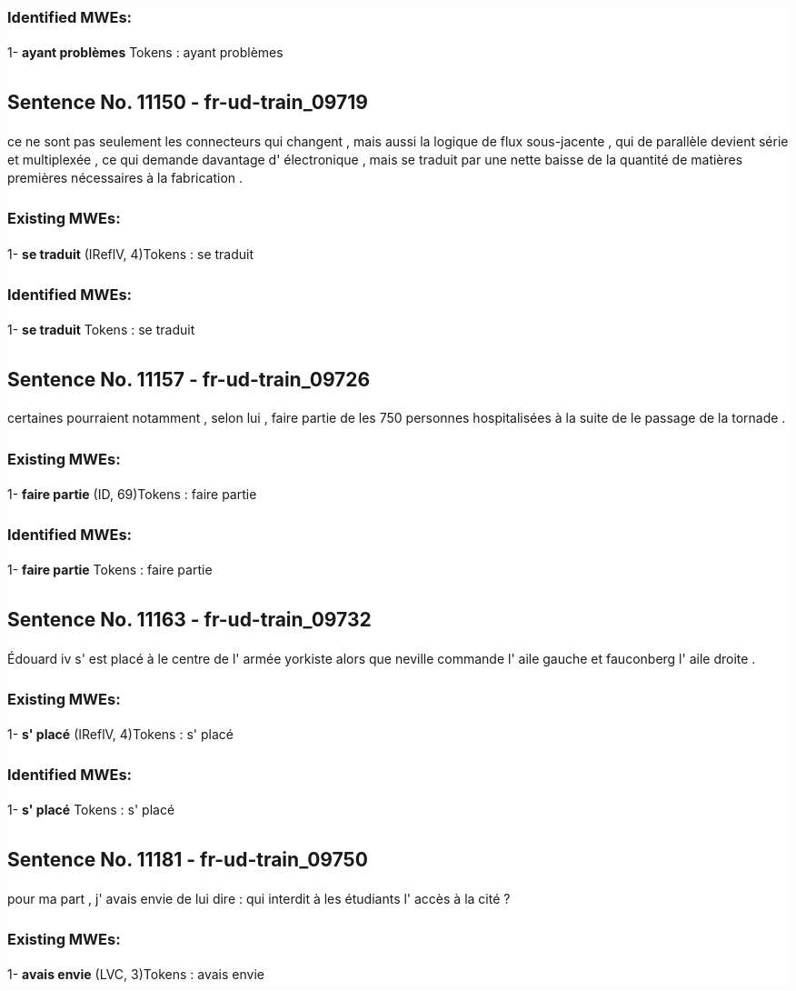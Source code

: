 ### Identified MWEs: 
1- **ayant problèmes** Tokens : 
ayant
problèmes

## Sentence No. 11150 - fr-ud-train_09719
ce ne sont pas seulement les connecteurs qui changent , mais aussi la logique de flux sous-jacente , qui de parallèle devient série et multiplexée , ce qui demande davantage d' électronique , mais se traduit par une nette baisse de la quantité de matières premières nécessaires à la fabrication . 
### Existing MWEs: 
1- **se traduit** (IReflV, 4)Tokens : 
se
traduit

### Identified MWEs: 
1- **se traduit** Tokens : 
se
traduit

## Sentence No. 11157 - fr-ud-train_09726
certaines pourraient notamment , selon lui , faire partie de les 750 personnes hospitalisées à la suite de le passage de la tornade . 
### Existing MWEs: 
1- **faire partie** (ID, 69)Tokens : 
faire
partie

### Identified MWEs: 
1- **faire partie** Tokens : 
faire
partie

## Sentence No. 11163 - fr-ud-train_09732
Édouard iv s' est placé à le centre de l' armée yorkiste alors que neville commande l' aile gauche et fauconberg l' aile droite . 
### Existing MWEs: 
1- **s' placé** (IReflV, 4)Tokens : 
s'
placé

### Identified MWEs: 
1- **s' placé** Tokens : 
s'
placé

## Sentence No. 11181 - fr-ud-train_09750
pour ma part , j' avais envie de lui dire : qui interdit à les étudiants l' accès à la cité ? 
### Existing MWEs: 
1- **avais envie** (LVC, 3)Tokens : 
avais
envie
